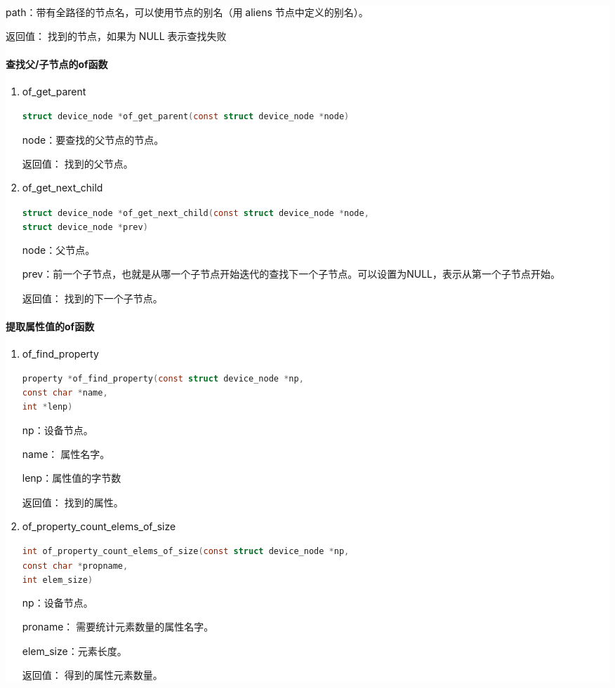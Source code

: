    path：带有全路径的节点名，可以使用节点的别名（用 aliens 节点中定义的别名）。  
   
   返回值： 找到的节点，如果为 NULL 表示查找失败

#### 查找父/子节点的of函数

1. of_get_parent
   
   ```c
   struct device_node *of_get_parent(const struct device_node *node)
   ```
   
   node：要查找的父节点的节点。
   
   返回值： 找到的父节点。

2. of_get_next_child
   
   ```c
   struct device_node *of_get_next_child(const struct device_node *node,
   struct device_node *prev)
   ```
   
   node：父节点。 
   
   prev：前一个子节点，也就是从哪一个子节点开始迭代的查找下一个子节点。可以设置为NULL，表示从第一个子节点开始。
   
   返回值： 找到的下一个子节点。

#### 提取属性值的of函数

1. of_find_property
   
   ```c
   property *of_find_property(const struct device_node *np,
   const char *name,
   int *lenp)
   ```
   
   np：设备节点。
   
   name： 属性名字。
   
   lenp：属性值的字节数  
   
   返回值： 找到的属性。

2. of_property_count_elems_of_size
   
   ```c
   int of_property_count_elems_of_size(const struct device_node *np,
   const char *propname,
   int elem_size)
   ```
   
   np：设备节点。
   
   proname： 需要统计元素数量的属性名字。 
   
   elem_size：元素长度。 
   
   返回值： 得到的属性元素数量。
